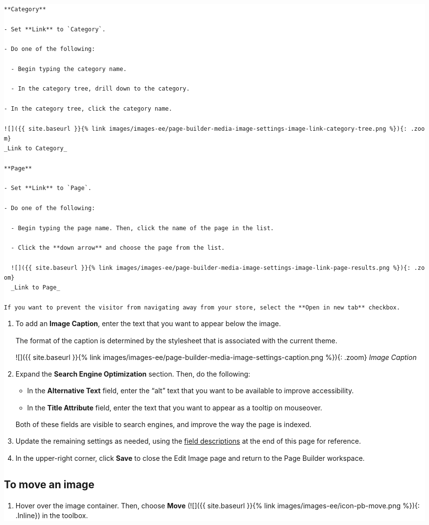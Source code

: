     **Category**

    - Set **Link** to `Category`.

    - Do one of the following:

      - Begin typing the category name.

      - In the category tree, drill down to the category.

    - In the category tree, click the category name.

    ![]({{ site.baseurl }}{% link images/images-ee/page-builder-media-image-settings-image-link-category-tree.png %}){: .zoom}
    _Link to Category_

    **Page**

    - Set **Link** to `Page`.

    - Do one of the following:

      - Begin typing the page name. Then, click the name of the page in the list.

      - Click the **down arrow** and choose the page from the list.

      ![]({{ site.baseurl }}{% link images/images-ee/page-builder-media-image-settings-image-link-page-results.png %}){: .zoom}
      _Link to Page_

    If you want to prevent the visitor from navigating away from your store, select the **Open in new tab** checkbox.

1. To add an **Image Caption**, enter the text that you want to appear below the image.

    The format of the caption is determined by the stylesheet that is associated with the current theme.

    ![]({{ site.baseurl }}{% link images/images-ee/page-builder-media-image-settings-caption.png %}){: .zoom}
    _Image Caption_

1. Expand the **Search Engine Optimization** section. Then, do the following:

    - In the **Alternative Text** field, enter the “alt” text that you want to be available to improve accessibility.

    - In the **Title Attribute** field, enter the text that you want to appear as a tooltip on mouseover.

    Both of these fields are visible to search engines, and improve the way the page is indexed.

1. Update the remaining settings as needed, using the [field descriptions](#image-settings) at the end of this page for reference.

1. In the upper-right corner, click **Save** to close the Edit Image page and return to the Page Builder workspace.

## To move an image

1. Hover over the image container. Then, choose **Move** (![]({{ site.baseurl }}{% link images/images-ee/icon-pb-move.png %}){: .Inline}) in the toolbox.
